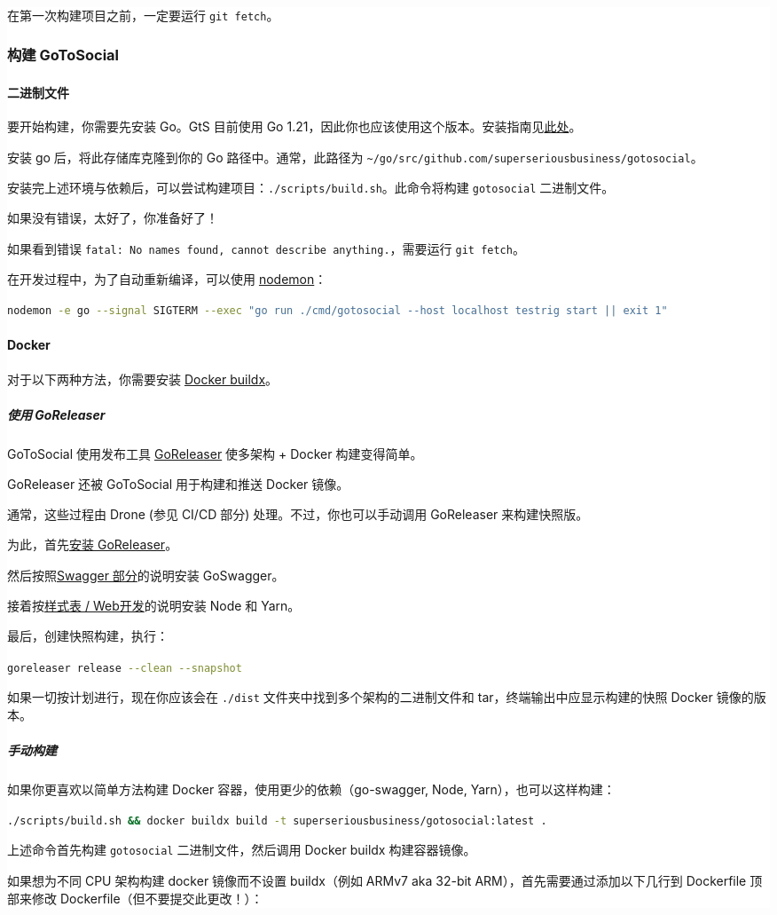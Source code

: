 在第一次构建项目之前，一定要运行 `git fetch`。

### 构建 GoToSocial

#### 二进制文件

要开始构建，你需要先安装 Go。GtS 目前使用 Go 1.21，因此你也应该使用这个版本。安装指南见[此处](https://golang.org/doc/install)。

安装 go 后，将此存储库克隆到你的 Go 路径中。通常，此路径为 `~/go/src/github.com/superseriousbusiness/gotosocial`。

安装完上述环境与依赖后，可以尝试构建项目：`./scripts/build.sh`。此命令将构建 `gotosocial` 二进制文件。

如果没有错误，太好了，你准备好了！

如果看到错误 `fatal: No names found, cannot describe anything.`，需要运行 `git fetch`。

在开发过程中，为了自动重新编译，可以使用 [nodemon](https://www.npmjs.com/package/nodemon)：

```bash
nodemon -e go --signal SIGTERM --exec "go run ./cmd/gotosocial --host localhost testrig start || exit 1"
```

#### Docker

对于以下两种方法，你需要安装 [Docker buildx](https://docs.docker.com/build/concepts/overview/#buildx)。

##### 使用 GoReleaser

GoToSocial 使用发布工具 [GoReleaser](https://goreleaser.com/intro/) 使多架构 + Docker 构建变得简单。

GoReleaser 还被 GoToSocial 用于构建和推送 Docker 镜像。

通常，这些过程由 Drone (参见 CI/CD 部分) 处理。不过，你也可以手动调用 GoReleaser 来构建快照版。

为此，首先[安装 GoReleaser](https://goreleaser.com/install/)。

然后按照[Swagger 部分](#更新-swagger-文档)的说明安装 GoSwagger。

接着按[样式表 / Web开发](#样式表--web开发)的说明安装 Node 和 Yarn。

最后，创建快照构建，执行：

```bash
goreleaser release --clean --snapshot
```

如果一切按计划进行，现在你应该会在 `./dist` 文件夹中找到多个架构的二进制文件和 tar，终端输出中应显示构建的快照 Docker 镜像的版本。

##### 手动构建

如果你更喜欢以简单方法构建 Docker 容器，使用更少的依赖（go-swagger, Node, Yarn），也可以这样构建：

```bash
./scripts/build.sh && docker buildx build -t superseriousbusiness/gotosocial:latest .
```

上述命令首先构建 `gotosocial` 二进制文件，然后调用 Docker buildx 构建容器镜像。

如果想为不同 CPU 架构构建 docker 镜像而不设置 buildx（例如 ARMv7 aka 32-bit ARM），首先需要通过添加以下几行到 Dockerfile 顶部来修改 Dockerfile（但不要提交此更改！）：
